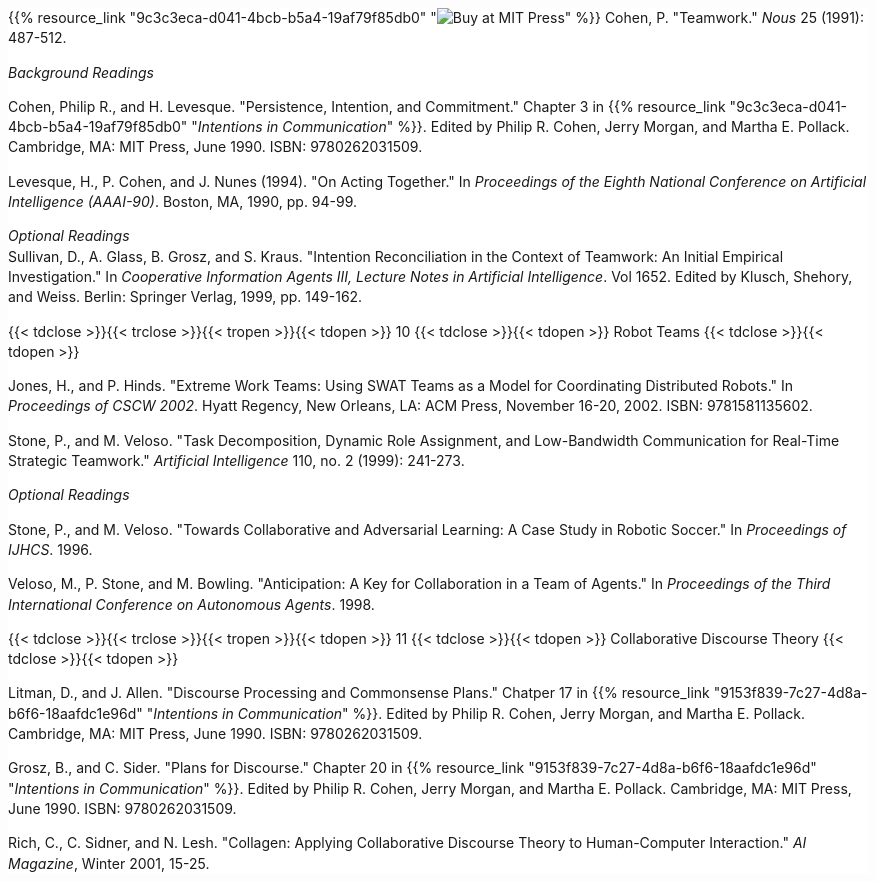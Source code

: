 {{% resource_link "9c3c3eca-d041-4bcb-b5a4-19af79f85db0" "![Buy at MIT Press](/images/mp_logo.gif)" %}} Cohen, P. "Teamwork." *Nous* 25 (1991): 487-512.

*Background Readings*

Cohen, Philip R., and H. Levesque. "Persistence, Intention, and Commitment." Chapter 3 in {{% resource_link "9c3c3eca-d041-4bcb-b5a4-19af79f85db0" "*Intentions in Communication*" %}}. Edited by Philip R. Cohen, Jerry Morgan, and Martha E. Pollack. Cambridge, MA: MIT Press, June 1990. ISBN: 9780262031509.

Levesque, H., P. Cohen, and J. Nunes (1994). "On Acting Together." In *Proceedings of the Eighth National Conference on Artificial Intelligence (AAAI-90)*. Boston, MA, 1990, pp. 94-99.

*Optional Readings*   
Sullivan, D., A. Glass, B. Grosz, and S. Kraus. "Intention Reconciliation in the Context of Teamwork: An Initial Empirical Investigation." In *Cooperative Information Agents III, Lecture Notes in Artificial Intelligence*. Vol 1652. Edited by Klusch, Shehory, and Weiss. Berlin: Springer Verlag, 1999, pp. 149-162.

{{< tdclose >}}{{< trclose >}}{{< tropen >}}{{< tdopen >}}
10
{{< tdclose >}}{{< tdopen >}}
Robot Teams
{{< tdclose >}}{{< tdopen >}}

Jones, H., and P. Hinds. "Extreme Work Teams: Using SWAT Teams as a Model for Coordinating Distributed Robots." In *Proceedings of CSCW 2002*. Hyatt Regency, New Orleans, LA: ACM Press, November 16-20, 2002. ISBN: 9781581135602.

Stone, P., and M. Veloso. "Task Decomposition, Dynamic Role Assignment, and Low-Bandwidth Communication for Real-Time Strategic Teamwork." *Artificial Intelligence* 110, no. 2 (1999): 241-273.

*Optional Readings*

Stone, P., and M. Veloso. "Towards Collaborative and Adversarial Learning: A Case Study in Robotic Soccer." In *Proceedings of IJHCS*. 1996.

Veloso, M., P. Stone, and M. Bowling. "Anticipation: A Key for Collaboration in a Team of Agents." In *Proceedings of the Third International Conference on Autonomous Agents*. 1998.

{{< tdclose >}}{{< trclose >}}{{< tropen >}}{{< tdopen >}}
11
{{< tdclose >}}{{< tdopen >}}
Collaborative Discourse Theory
{{< tdclose >}}{{< tdopen >}}

Litman, D., and J. Allen. "Discourse Processing and Commonsense Plans." Chatper 17 in {{% resource_link "9153f839-7c27-4d8a-b6f6-18aafdc1e96d" "*Intentions in Communication*" %}}. Edited by Philip R. Cohen, Jerry Morgan, and Martha E. Pollack. Cambridge, MA: MIT Press, June 1990. ISBN: 9780262031509.

Grosz, B., and C. Sider. "Plans for Discourse." Chapter 20 in {{% resource_link "9153f839-7c27-4d8a-b6f6-18aafdc1e96d" "*Intentions in Communication*" %}}. Edited by Philip R. Cohen, Jerry Morgan, and Martha E. Pollack. Cambridge, MA: MIT Press, June 1990. ISBN: 9780262031509.

Rich, C., C. Sidner, and N. Lesh. "Collagen: Applying Collaborative Discourse Theory to Human-Computer Interaction." *AI Magazine*, Winter 2001, 15-25.
